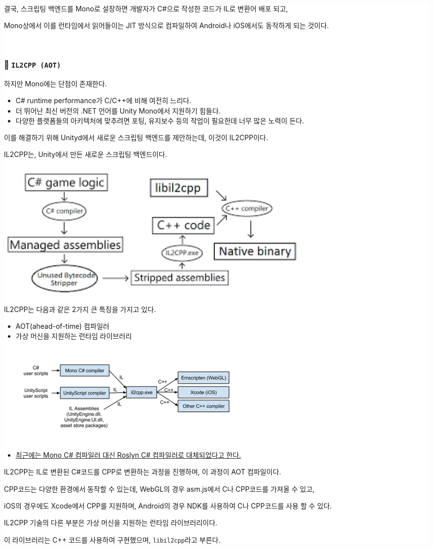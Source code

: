 결국, 스크립팅 백엔드를 Mono로 설장하면 개발자가 C#으로 작성한 코드가 IL로 변환어 배포 되고,

Mono상에서 이를 런타임에서 읽어들이는 JIT 방식으로 컴파일하여 Android나 iOS에서도 동작하게 되는 것이다.

<br>

### 🔸 ```IL2CPP (AOT)```

하지만 Mono에는 단점이 존재한다.

* C# runtime performance가 C/C++에 비해 여전히 느리다.
* 더 뛰어난 최신 버전의 .NET 언어를 Unity Mono에서 지원하기 힘들다.
* 다양한 플랫폼들의 아키텍처에 맞추려면 포팅, 유지보수 등의 작업이 필요한데 너무 많은 노력이 든다.

이를 해결하기 위해 Unityd에서 새로운 스크립팅 백엔드를 제안하는데, 이것이 IL2CPP이다.

IL2CPP는, Unity에서 만든 새로운 스크립팅 백엔드이다.

<img src="./img/img_(30).png" width="600px">

IL2CPP는 다음과 같은 2가지 큰 특징을 가지고 있다.

* AOT(ahead-of-time) 컴파일러
* 가상 머신을 지원하는 런타임 라이브러리

<img src="./img/img_(18).png" width="500px">

* [최근에는 Mono C# 컴파일러 대신 Roslyn C# 컴파일러로 대체되었다고 한다.](https://yadiyasheng.medium.com/confusing-threesome-in-unity-c-mono-and-il2cpp-df2a2e85949a)

IL2CPP는 IL로 변환된 C#코드를 CPP로 변환하는 과정을 진행하며, 이 과정이 AOT 컴파일이다.

CPP코드는 다양한 환경에서 동작할 수 있는데, WebGL의 경우 asm.js에서 C나 CPP코드를 가져올 수 있고,

iOS의 경우에도 Xcode에서 CPP를 지원하며, Android의 경우 NDK를 사용하여 C나 CPP코드를 사용 할 수 있다.

IL2CPP 기술의 다른 부분은 가상 머신을 지원하는 런타임 라이브러리이다.

이 라이브러리는 C++ 코드를 사용하여 구현했으며, `libil2cpp`라고 부른다.
